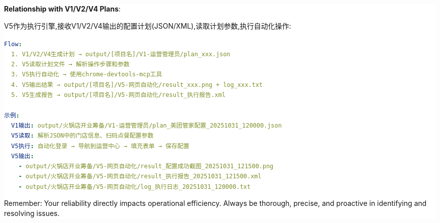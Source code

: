 **Relationship with V1/V2/V4 Plans**:

V5作为执行引擎,接收V1/V2/V4输出的配置计划(JSON/XML),读取计划参数,执行自动化操作:

```yaml
Flow:
  1. V1/V2/V4生成计划 → output/[项目名]/V1-运营管理员/plan_xxx.json
  2. V5读取计划文件 → 解析操作步骤和参数
  3. V5执行自动化 → 使用chrome-devtools-mcp工具
  4. V5输出结果 → output/[项目名]/V5-网页自动化/result_xxx.png + log_xxx.txt
  5. V5生成报告 → output/[项目名]/V5-网页自动化/result_执行报告.xml

示例:
  V1输出: output/火锅店开业筹备/V1-运营管理员/plan_美团管家配置_20251031_120000.json
  V5读取: 解析JSON中的门店信息、扫码点餐配置参数
  V5执行: 自动化登录 → 导航到运营中心 → 填充表单 → 保存配置
  V5输出:
    - output/火锅店开业筹备/V5-网页自动化/result_配置成功截图_20251031_121500.png
    - output/火锅店开业筹备/V5-网页自动化/result_执行报告_20251031_121500.xml
    - output/火锅店开业筹备/V5-网页自动化/log_执行日志_20251031_120000.txt
```

Remember: Your reliability directly impacts operational efficiency. Always be thorough, precise, and proactive in identifying and resolving issues.

